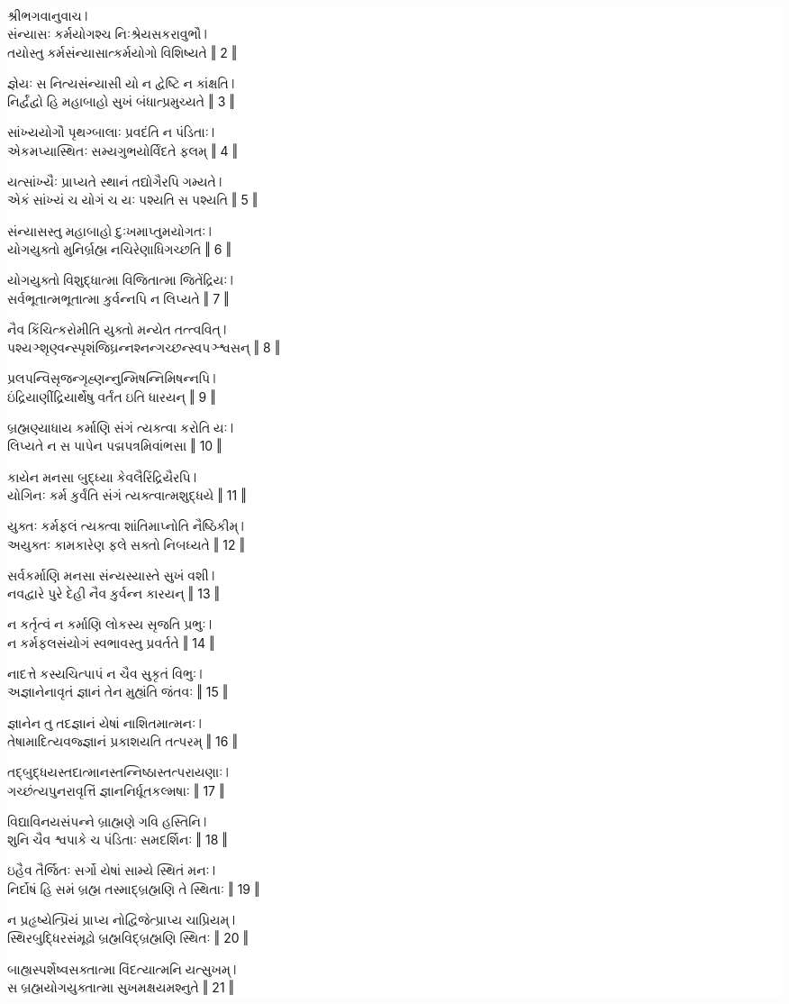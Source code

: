 
શ્રીભગવાનુવાચ ❘  
સંન્યાસઃ કર્મયોગશ્ચ નિઃશ્રેયસકરાવુભૌ ❘  
તયોસ્તુ કર્મસંન્યાસાત્કર્મયોગો વિશિષ્યતે ‖ 2 ‖  

જ્ઞેયઃ સ નિત્યસંન્યાસી યો ન દ્વેષ્ટિ ન કાંક્ષતિ ❘  
નિર્દ્વંદ્વો હિ મહાબાહો સુખં બંધાત્પ્રમુચ્યતે ‖ 3 ‖  

સાંખ્યયોગૌ પૃથગ્બાલાઃ પ્રવદંતિ ન પંડિતાઃ ❘  
એકમપ્યાસ્થિતઃ સમ્યગુભયોર્વિંદતે ફલમ્ ‖ 4 ‖  

યત્સાંખ્યૈઃ પ્રાપ્યતે સ્થાનં તદ્યોગૈરપિ ગમ્યતે ❘  
એકં સાંખ્યં ચ યોગં ચ યઃ પશ્યતિ સ પશ્યતિ ‖ 5 ‖  

સંન્યાસસ્તુ મહાબાહો દુઃખમાપ્તુમયોગતઃ ❘  
યોગયુક્તો મુનિર્બ્રહ્મ નચિરેણાધિગચ્છતિ ‖ 6 ‖  

યોગયુક્તો વિશુદ્ધાત્મા વિજિતાત્મા જિતેંદ્રિયઃ ❘  
સર્વભૂતાત્મભૂતાત્મા કુર્વન્નપિ ન લિપ્યતે ‖ 7 ‖  

નૈવ કિંચિત્કરોમીતિ યુક્તો મન્યેત તત્ત્વવિત્ ❘  
પશ્યઞ્શૃણ્વન્સ્પૃશંજિઘ્રન્નશ્નન્ગચ્છન્સ્વપઞ્શ્વસન્ ‖ 8 ‖  

પ્રલપન્વિસૃજન્ગૃહ્ણન્નુન્મિષન્નિમિષન્નપિ ❘  
ઇંદ્રિયાણીંદ્રિયાર્થેષુ વર્તંત ઇતિ ધારયન્ ‖ 9 ‖  

બ્રહ્મણ્યાધાય કર્માણિ સંગં ત્યક્ત્વા કરોતિ યઃ ❘  
લિપ્યતે ન સ પાપેન પદ્મપત્રમિવાંભસા ‖ 10 ‖  

કાયેન મનસા બુદ્ધ્યા કેવલૈરિંદ્રિયૈરપિ ❘  
યોગિનઃ કર્મ કુર્વંતિ સંગં ત્યક્ત્વાત્મશુદ્ધયે ‖ 11 ‖  

યુક્તઃ કર્મફલં ત્યક્ત્વા શાંતિમાપ્નોતિ નૈષ્ઠિકીમ્ ❘  
અયુક્તઃ કામકારેણ ફલે સક્તો નિબધ્યતે ‖ 12 ‖  

સર્વકર્માણિ મનસા સંન્યસ્યાસ્તે સુખં વશી ❘  
નવદ્વારે પુરે દેહી નૈવ કુર્વન્ન કારયન્ ‖ 13 ‖  

ન કર્તૃત્વં ન કર્માણિ લોકસ્ય સૃજતિ પ્રભુઃ ❘  
ન કર્મફલસંયોગં સ્વભાવસ્તુ પ્રવર્તતે ‖ 14 ‖  

નાદત્તે કસ્યચિત્પાપં ન ચૈવ સુકૃતં વિભુઃ ❘  
અજ્ઞાનેનાવૃતં જ્ઞાનં તેન મુહ્યંતિ જંતવઃ ‖ 15 ‖  

જ્ઞાનેન તુ તદજ્ઞાનં યેષાં નાશિતમાત્મનઃ ❘  
તેષામાદિત્યવજ્જ્ઞાનં પ્રકાશયતિ તત્પરમ્ ‖ 16 ‖  

તદ્બુદ્ધયસ્તદાત્માનસ્તન્નિષ્ઠાસ્તત્પરાયણાઃ ❘  
ગચ્છંત્યપુનરાવૃત્તિં જ્ઞાનનિર્ધૂતકલ્મષાઃ ‖ 17 ‖  

વિદ્યાવિનયસંપન્ને બ્રાહ્મણે ગવિ હસ્તિનિ ❘  
શુનિ ચૈવ શ્વપાકે ચ પંડિતાઃ સમદર્શિનઃ ‖ 18 ‖  

ઇહૈવ તૈર્જિતઃ સર્ગો યેષાં સામ્યે સ્થિતં મનઃ ❘  
નિર્દોષં હિ સમં બ્રહ્મ તસ્માદ્બ્રહ્મણિ તે સ્થિતાઃ ‖ 19 ‖  

ન પ્રહૃષ્યેત્પ્રિયં પ્રાપ્ય નોદ્વિજેત્પ્રાપ્ય ચાપ્રિયમ્ ❘  
સ્થિરબુદ્ધિરસંમૂઢો બ્રહ્મવિદ્બ્રહ્મણિ સ્થિતઃ ‖ 20 ‖  

બાહ્યસ્પર્શેષ્વસક્તાત્મા વિંદત્યાત્મનિ યત્સુખમ્ ❘  
સ બ્રહ્મયોગયુક્તાત્મા સુખમક્ષયમશ્નુતે ‖ 21 ‖  
